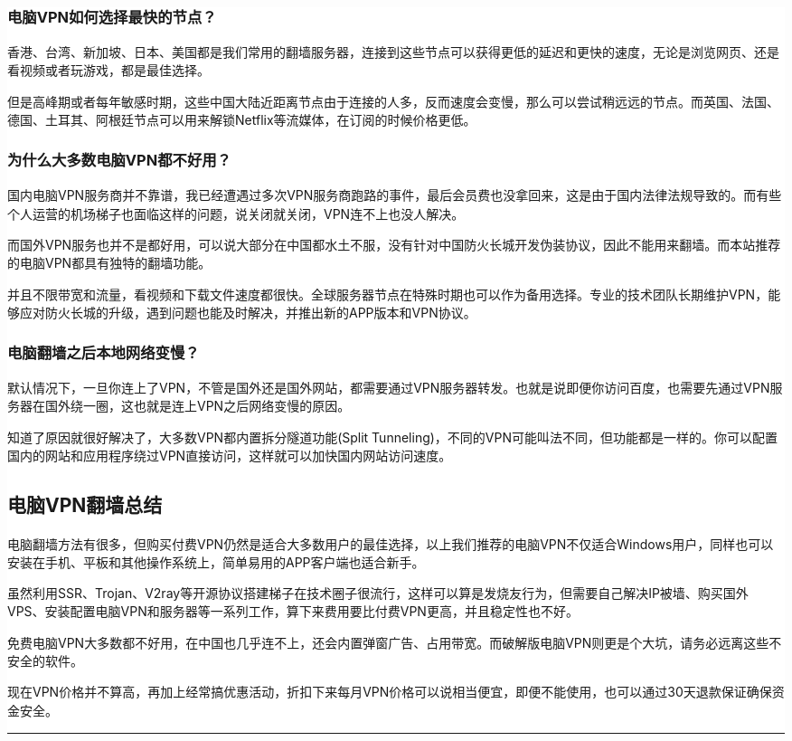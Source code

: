 <h3 id="电脑vpn如何选择最快的节点">电脑VPN如何选择最快的节点？</h3>
<p>香港、台湾、新加坡、日本、美国都是我们常用的翻墙服务器，连接到这些节点可以获得更低的延迟和更快的速度，无论是浏览网页、还是看视频或者玩游戏，都是最佳选择。</p>
<p>但是高峰期或者每年敏感时期，这些中国大陆近距离节点由于连接的人多，反而速度会变慢，那么可以尝试稍远远的节点。而英国、法国、德国、土耳其、阿根廷节点可以用来解锁Netflix等流媒体，在订阅的时候价格更低。</p>
<h3 id="为什么大多数电脑vpn都不好用">为什么大多数电脑VPN都不好用？</h3>
<p>国内电脑VPN服务商并不靠谱，我已经遭遇过多次VPN服务商跑路的事件，最后会员费也没拿回来，这是由于国内法律法规导致的。而有些个人运营的机场梯子也面临这样的问题，说关闭就关闭，VPN连不上也没人解决。</p>
<p>而国外VPN服务也并不是都好用，可以说大部分在中国都水土不服，没有针对中国防火长城开发伪装协议，因此不能用来翻墙。而本站推荐的电脑VPN都具有独特的翻墙功能。</p>
<p>并且不限带宽和流量，看视频和下载文件速度都很快。全球服务器节点在特殊时期也可以作为备用选择。专业的技术团队长期维护VPN，能够应对防火长城的升级，遇到问题也能及时解决，并推出新的APP版本和VPN协议。</p>
<h3 id="电脑翻墙之后本地网络变慢">电脑翻墙之后本地网络变慢？</h3>
<p>默认情况下，一旦你连上了VPN，不管是国外还是国外网站，都需要通过VPN服务器转发。也就是说即便你访问百度，也需要先通过VPN服务器在国外绕一圈，这也就是连上VPN之后网络变慢的原因。</p>
<p>知道了原因就很好解决了，大多数VPN都内置拆分隧道功能(Split Tunneling)，不同的VPN可能叫法不同，但功能都是一样的。你可以配置国内的网站和应用程序绕过VPN直接访问，这样就可以加快国内网站访问速度。</p>
<h2 id="电脑vpn翻墙总结">电脑VPN翻墙总结</h2>
<p>电脑翻墙方法有很多，但购买付费VPN仍然是适合大多数用户的最佳选择，以上我们推荐的电脑VPN不仅适合Windows用户，同样也可以安装在手机、平板和其他操作系统上，简单易用的APP客户端也适合新手。</p>
<p>虽然利用SSR、Trojan、V2ray等开源协议搭建梯子在技术圈子很流行，这样可以算是发烧友行为，但需要自己解决IP被墙、购买国外VPS、安装配置电脑VPN和服务器等一系列工作，算下来费用要比付费VPN更高，并且稳定性也不好。</p>
<p>免费电脑VPN大多数都不好用，在中国也几乎连不上，还会内置弹窗广告、占用带宽。而破解版电脑VPN则更是个大坑，请务必远离这些不安全的软件。</p>
<p>现在VPN价格并不算高，再加上经常搞优惠活动，折扣下来每月VPN价格可以说相当便宜，即便不能使用，也可以通过30天退款保证确保资金安全。</p>
</div>
</div>
</article>
</main>
</div>
</div>
</div>

---
